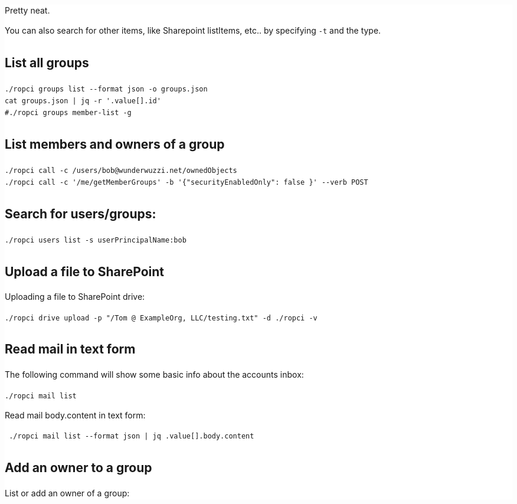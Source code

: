 
Pretty neat. 

You can also search for other items, like Sharepoint listItems, etc.. by specifying `-t` and the type.

## List all groups

```
./ropci groups list --format json -o groups.json
cat groups.json | jq -r '.value[].id'
#./ropci groups member-list -g 

```

## List members and owners of a group 

```
./ropci call -c /users/bob@wunderwuzzi.net/ownedObjects
./ropci call -c '/me/getMemberGroups' -b '{"securityEnabledOnly": false }' --verb POST
```


## Search for users/groups:

```
./ropci users list -s userPrincipalName:bob
```


## Upload a file to SharePoint

Uploading a file to SharePoint drive:

```
./ropci drive upload -p "/Tom @ ExampleOrg, LLC/testing.txt" -d ./ropci -v
```


## Read mail in text form 

The following command will show some basic info about the accounts inbox:
```
./ropci mail list
```

Read mail body.content in text form:

```
 ./ropci mail list --format json | jq .value[].body.content
```

## Add an owner to a group 

List or add an owner of a group:
